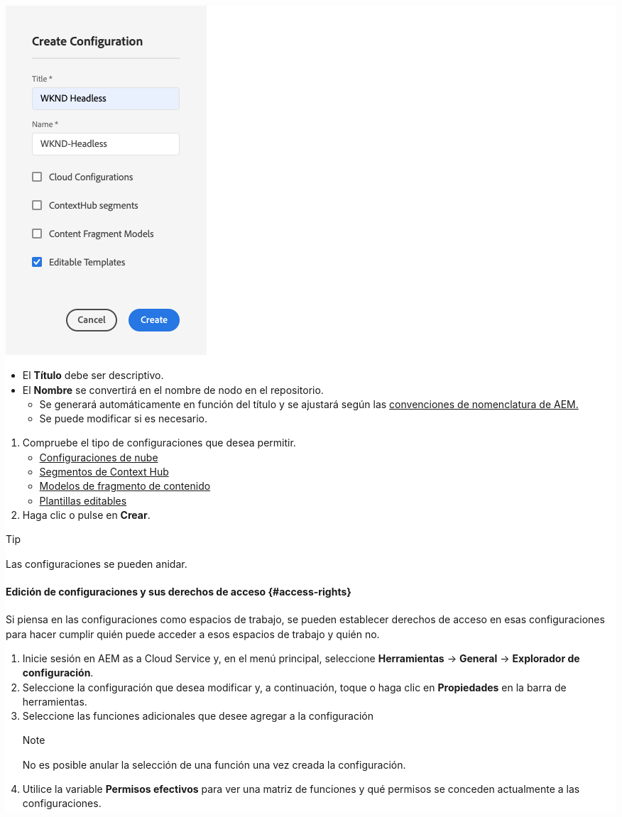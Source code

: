    ![Crear configuración](assets/configuration-create.png)

   * El **Título** debe ser descriptivo.
   * El **Nombre** se convertirá en el nombre de nodo en el repositorio.
      * Se generará automáticamente en función del título y se ajustará según las [convenciones de nomenclatura de AEM.](/help/sites-developing/naming-conventions.md)
      * Se puede modificar si es necesario.
1. Compruebe el tipo de configuraciones que desea permitir.
   * [Configuraciones de nube](/help/sites-administering/configurations.md)
   * [Segmentos de Context Hub](/help/sites-administering/segmentation.md)
   * [Modelos de fragmento de contenido](/help/assets/content-fragments-models.md)
   * [Plantillas editables](/help/sites-authoring/templates.md)
1. Haga clic o pulse en **Crear**.

>[!TIP]
>
>Las configuraciones se pueden anidar.

#### Edición de configuraciones y sus derechos de acceso {#access-rights}

Si piensa en las configuraciones como espacios de trabajo, se pueden establecer derechos de acceso en esas configuraciones para hacer cumplir quién puede acceder a esos espacios de trabajo y quién no.

1. Inicie sesión en AEM as a Cloud Service y, en el menú principal, seleccione **Herramientas** -> **General** -> **Explorador de configuración**.
1. Seleccione la configuración que desea modificar y, a continuación, toque o haga clic en **Propiedades** en la barra de herramientas.
1. Seleccione las funciones adicionales que desee agregar a la configuración
   >[!NOTE]
   >
   >No es posible anular la selección de una función una vez creada la configuración.
1. Utilice la variable **Permisos efectivos** para ver una matriz de funciones y qué permisos se conceden actualmente a las configuraciones.